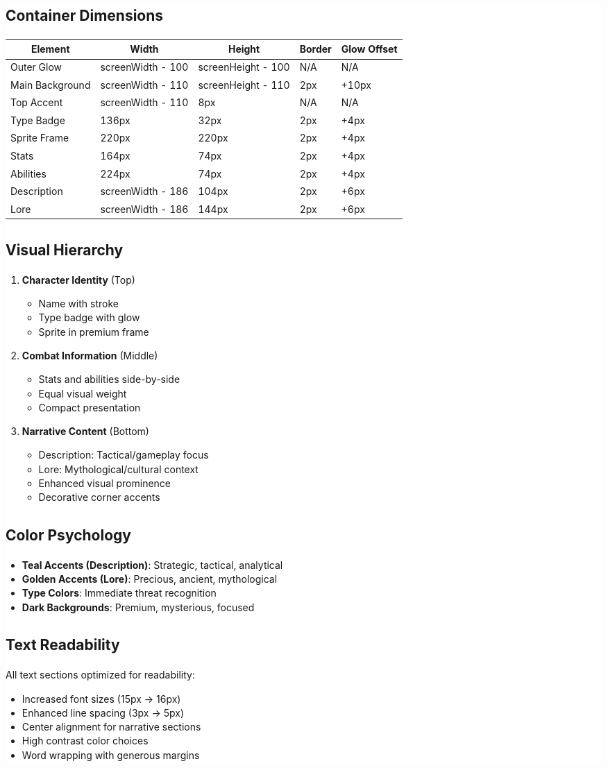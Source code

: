 ## Container Dimensions

| Element | Width | Height | Border | Glow Offset |
|---------|-------|--------|--------|-------------|
| Outer Glow | screenWidth - 100 | screenHeight - 100 | N/A | N/A |
| Main Background | screenWidth - 110 | screenHeight - 110 | 2px | +10px |
| Top Accent | screenWidth - 110 | 8px | N/A | N/A |
| Type Badge | 136px | 32px | 2px | +4px |
| Sprite Frame | 220px | 220px | 2px | +4px |
| Stats | 164px | 74px | 2px | +4px |
| Abilities | 224px | 74px | 2px | +4px |
| Description | screenWidth - 186 | 104px | 2px | +6px |
| Lore | screenWidth - 186 | 144px | 2px | +6px |

## Visual Hierarchy

1. **Character Identity** (Top)
   - Name with stroke
   - Type badge with glow
   - Sprite in premium frame

2. **Combat Information** (Middle)
   - Stats and abilities side-by-side
   - Equal visual weight
   - Compact presentation

3. **Narrative Content** (Bottom)
   - Description: Tactical/gameplay focus
   - Lore: Mythological/cultural context
   - Enhanced visual prominence
   - Decorative corner accents

## Color Psychology

- **Teal Accents (Description)**: Strategic, tactical, analytical
- **Golden Accents (Lore)**: Precious, ancient, mythological
- **Type Colors**: Immediate threat recognition
- **Dark Backgrounds**: Premium, mysterious, focused

## Text Readability

All text sections optimized for readability:
- Increased font sizes (15px → 16px)
- Enhanced line spacing (3px → 5px)
- Center alignment for narrative sections
- High contrast color choices
- Word wrapping with generous margins
